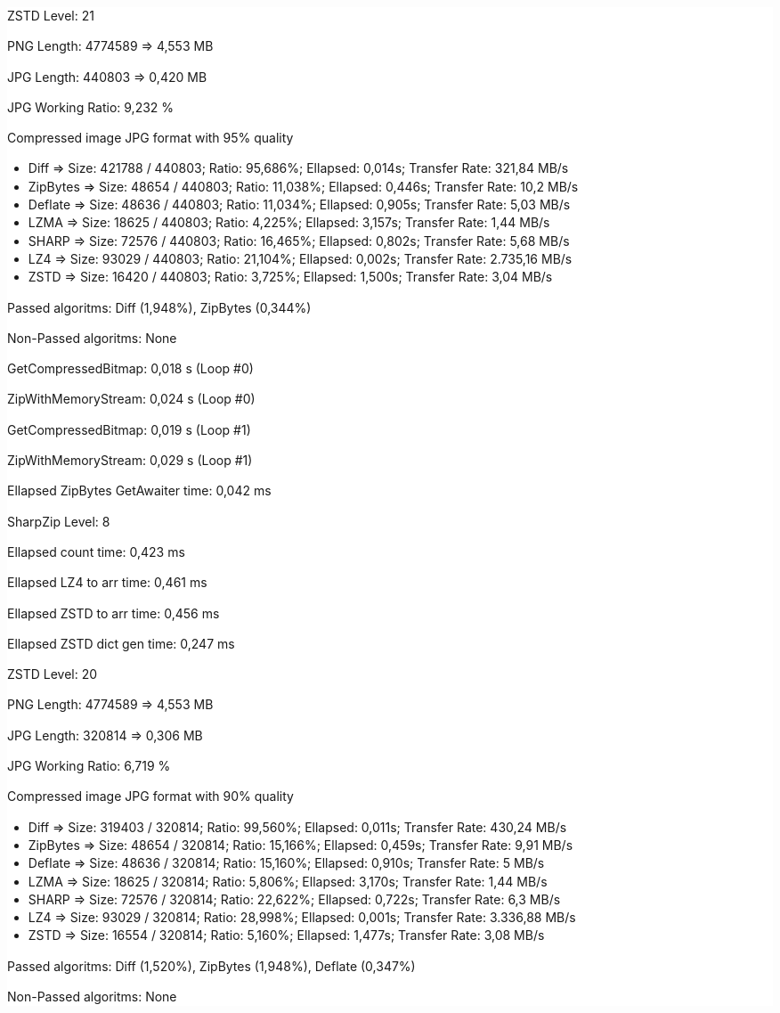 ZSTD Level: 21

PNG Length: 4774589 => 4,553 MB

JPG Length: 440803 => 0,420 MB

JPG Working Ratio: 9,232 %

Compressed image JPG format with 95% quality
- Diff     => Size: 421788 / 440803; Ratio: 95,686%; Ellapsed: 0,014s; Transfer Rate: 321,84 MB/s
- ZipBytes => Size: 48654 / 440803; Ratio: 11,038%; Ellapsed: 0,446s; Transfer Rate: 10,2 MB/s
- Deflate  => Size: 48636 / 440803; Ratio: 11,034%; Ellapsed: 0,905s; Transfer Rate: 5,03 MB/s
- LZMA     => Size: 18625 / 440803; Ratio: 4,225%; Ellapsed: 3,157s; Transfer Rate: 1,44 MB/s
- SHARP    => Size: 72576 / 440803; Ratio: 16,465%; Ellapsed: 0,802s; Transfer Rate: 5,68 MB/s
- LZ4      => Size: 93029 / 440803; Ratio: 21,104%; Ellapsed: 0,002s; Transfer Rate: 2.735,16 MB/s
- ZSTD     => Size: 16420 / 440803; Ratio: 3,725%; Ellapsed: 1,500s; Transfer Rate: 3,04 MB/s

Passed algoritms: Diff (1,948%), ZipBytes (0,344%)

Non-Passed algoritms: None

GetCompressedBitmap: 0,018 s (Loop #0)

ZipWithMemoryStream: 0,024 s (Loop #0)

GetCompressedBitmap: 0,019 s (Loop #1)

ZipWithMemoryStream: 0,029 s (Loop #1)

Ellapsed ZipBytes GetAwaiter time: 0,042 ms

SharpZip Level: 8

Ellapsed count time: 0,423 ms

Ellapsed LZ4 to arr time: 0,461 ms

Ellapsed ZSTD to arr time: 0,456 ms

Ellapsed ZSTD dict gen time: 0,247 ms

ZSTD Level: 20

PNG Length: 4774589 => 4,553 MB

JPG Length: 320814 => 0,306 MB

JPG Working Ratio: 6,719 %

Compressed image JPG format with 90% quality
- Diff     => Size: 319403 / 320814; Ratio: 99,560%; Ellapsed: 0,011s; Transfer Rate: 430,24 MB/s
- ZipBytes => Size: 48654 / 320814; Ratio: 15,166%; Ellapsed: 0,459s; Transfer Rate: 9,91 MB/s
- Deflate  => Size: 48636 / 320814; Ratio: 15,160%; Ellapsed: 0,910s; Transfer Rate: 5 MB/s
- LZMA     => Size: 18625 / 320814; Ratio: 5,806%; Ellapsed: 3,170s; Transfer Rate: 1,44 MB/s
- SHARP    => Size: 72576 / 320814; Ratio: 22,622%; Ellapsed: 0,722s; Transfer Rate: 6,3 MB/s
- LZ4      => Size: 93029 / 320814; Ratio: 28,998%; Ellapsed: 0,001s; Transfer Rate: 3.336,88 MB/s
- ZSTD     => Size: 16554 / 320814; Ratio: 5,160%; Ellapsed: 1,477s; Transfer Rate: 3,08 MB/s

Passed algoritms: Diff (1,520%), ZipBytes (1,948%), Deflate (0,347%)

Non-Passed algoritms: None
